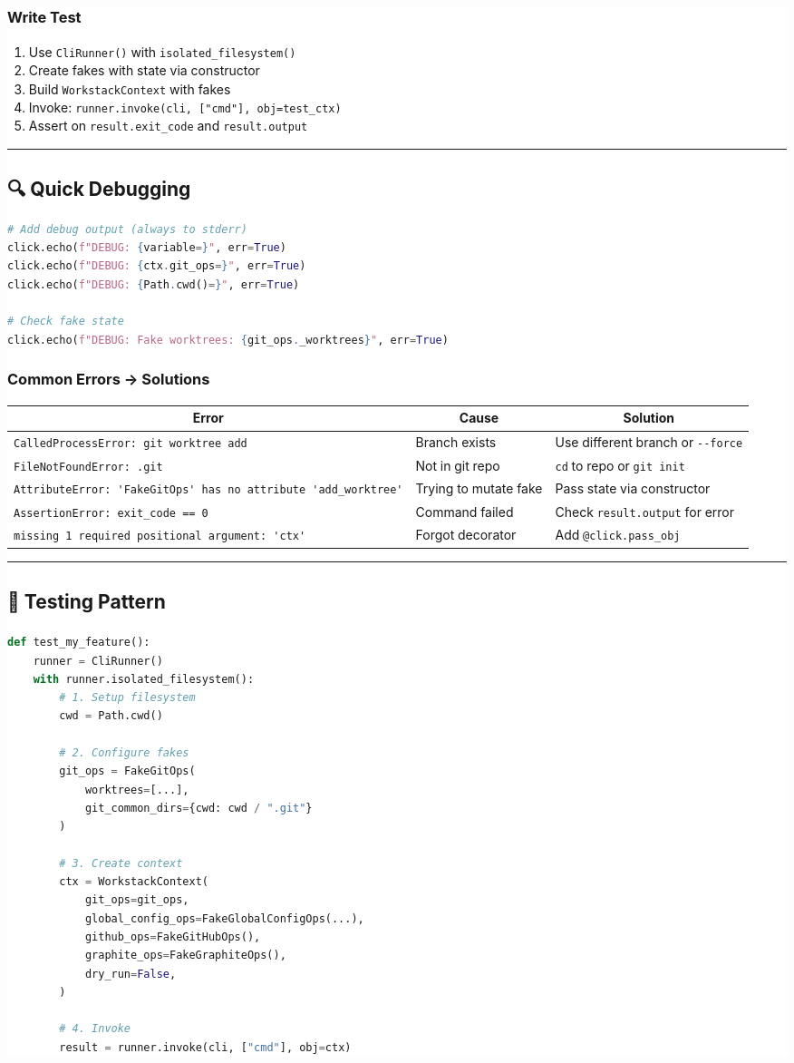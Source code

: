 ### Write Test

1. Use `CliRunner()` with `isolated_filesystem()`
2. Create fakes with state via constructor
3. Build `WorkstackContext` with fakes
4. Invoke: `runner.invoke(cli, ["cmd"], obj=test_ctx)`
5. Assert on `result.exit_code` and `result.output`

---

## 🔍 Quick Debugging

```python
# Add debug output (always to stderr)
click.echo(f"DEBUG: {variable=}", err=True)
click.echo(f"DEBUG: {ctx.git_ops=}", err=True)
click.echo(f"DEBUG: {Path.cwd()=}", err=True)

# Check fake state
click.echo(f"DEBUG: Fake worktrees: {git_ops._worktrees}", err=True)
```

### Common Errors → Solutions

| Error                                                          | Cause                 | Solution                          |
| -------------------------------------------------------------- | --------------------- | --------------------------------- |
| `CalledProcessError: git worktree add`                         | Branch exists         | Use different branch or `--force` |
| `FileNotFoundError: .git`                                      | Not in git repo       | `cd` to repo or `git init`        |
| `AttributeError: 'FakeGitOps' has no attribute 'add_worktree'` | Trying to mutate fake | Pass state via constructor        |
| `AssertionError: exit_code == 0`                               | Command failed        | Check `result.output` for error   |
| `missing 1 required positional argument: 'ctx'`                | Forgot decorator      | Add `@click.pass_obj`             |

---

## 🧪 Testing Pattern

```python
def test_my_feature():
    runner = CliRunner()
    with runner.isolated_filesystem():
        # 1. Setup filesystem
        cwd = Path.cwd()

        # 2. Configure fakes
        git_ops = FakeGitOps(
            worktrees=[...],
            git_common_dirs={cwd: cwd / ".git"}
        )

        # 3. Create context
        ctx = WorkstackContext(
            git_ops=git_ops,
            global_config_ops=FakeGlobalConfigOps(...),
            github_ops=FakeGitHubOps(),
            graphite_ops=FakeGraphiteOps(),
            dry_run=False,
        )

        # 4. Invoke
        result = runner.invoke(cli, ["cmd"], obj=ctx)

```